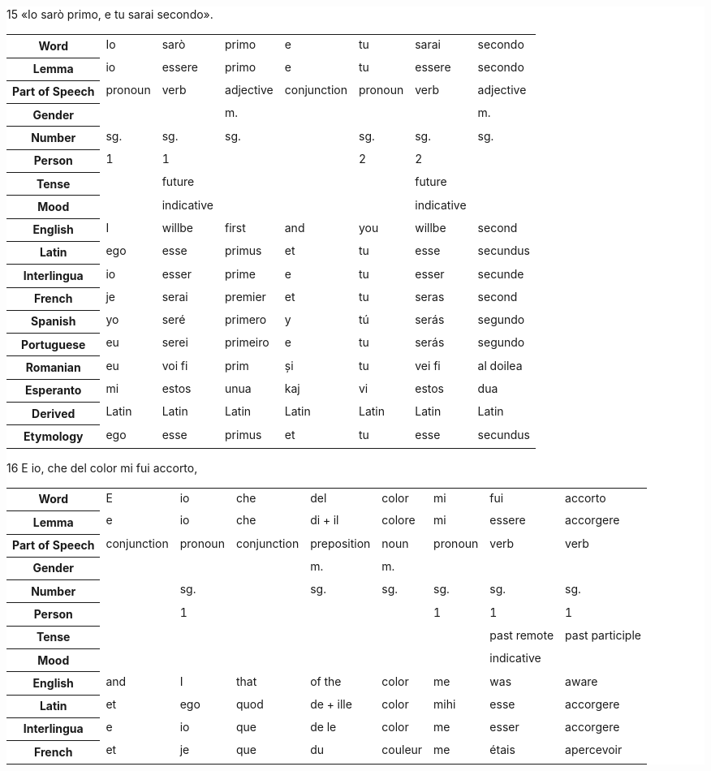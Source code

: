 15 «Io sarò primo, e tu sarai secondo».

<table>
<tr><th>Word</th><td>Io</td><td>sarò</td><td>primo</td><td>e</td><td>tu</td><td>sarai</td><td>secondo</td></tr>
<tr><th>Lemma</th><td>io</td><td>essere</td><td>primo</td><td>e</td><td>tu</td><td>essere</td><td>secondo</td></tr>
<tr><th>Part of Speech</th><td>pronoun</td><td>verb</td><td>adjective</td><td>conjunction</td><td>pronoun</td><td>verb</td><td>adjective</td></tr>
<tr><th>Gender</th><td></td><td></td><td>m.</td><td></td><td></td><td></td><td>m.</td></tr>
<tr><th>Number</th><td>sg.</td><td>sg.</td><td>sg.</td><td></td><td>sg.</td><td>sg.</td><td>sg.</td></tr>
<tr><th>Person</th><td>1</td><td>1</td><td></td><td></td><td>2</td><td>2</td><td></td></tr>
<tr><th>Tense</th><td></td><td>future</td><td></td><td></td><td></td><td>future</td><td></td></tr>
<tr><th>Mood</th><td></td><td>indicative</td><td></td><td></td><td></td><td>indicative</td><td></td></tr>
<tr><th>English</th><td>I</td><td>willbe</td><td>first</td><td>and</td><td>you</td><td>willbe</td><td>second</td></tr>
<tr><th>Latin</th><td>ego</td><td>esse</td><td>primus</td><td>et</td><td>tu</td><td>esse</td><td>secundus</td></tr>
<tr><th>Interlingua</th><td>io</td><td>esser</td><td>prime</td><td>e</td><td>tu</td><td>esser</td><td>secunde</td></tr>
<tr><th>French</th><td>je</td><td>serai</td><td>premier</td><td>et</td><td>tu</td><td>seras</td><td>second</td></tr>
<tr><th>Spanish</th><td>yo</td><td>seré</td><td>primero</td><td>y</td><td>tú</td><td>serás</td><td>segundo</td></tr>
<tr><th>Portuguese</th><td>eu</td><td>serei</td><td>primeiro</td><td>e</td><td>tu</td><td>serás</td><td>segundo</td></tr>
<tr><th>Romanian</th><td>eu</td><td>voi fi</td><td>prim</td><td>și</td><td>tu</td><td>vei fi</td><td>al doilea</td></tr>
<tr><th>Esperanto</th><td>mi</td><td>estos</td><td>unua</td><td>kaj</td><td>vi</td><td>estos</td><td>dua</td></tr>
<tr><th>Derived</th><td>Latin</td><td>Latin</td><td>Latin</td><td>Latin</td><td>Latin</td><td>Latin</td><td>Latin</td></tr>
<tr><th>Etymology</th><td>ego</td><td>esse</td><td>primus</td><td>et</td><td>tu</td><td>esse</td><td>secundus</td></tr>
</table>

16 E io, che del color mi fui accorto,

<table>
<tr><th>Word</th><td>E</td><td>io</td><td>che</td><td>del</td><td>color</td><td>mi</td><td>fui</td><td>accorto</td></tr>
<tr><th>Lemma</th><td>e</td><td>io</td><td>che</td><td>di + il</td><td>colore</td><td>mi</td><td>essere</td><td>accorgere</td></tr>
<tr><th>Part of Speech</th><td>conjunction</td><td>pronoun</td><td>conjunction</td><td>preposition</td><td>noun</td><td>pronoun</td><td>verb</td><td>verb</td></tr>
<tr><th>Gender</th><td></td><td></td><td></td><td>m.</td><td>m.</td><td></td><td></td><td></td></tr>
<tr><th>Number</th><td></td><td>sg.</td><td></td><td>sg.</td><td>sg.</td><td>sg.</td><td>sg.</td><td>sg.</td></tr>
<tr><th>Person</th><td></td><td>1</td><td></td><td></td><td></td><td>1</td><td>1</td><td>1</td></tr>
<tr><th>Tense</th><td></td><td></td><td></td><td></td><td></td><td></td><td>past remote</td><td>past participle</td></tr>
<tr><th>Mood</th><td></td><td></td><td></td><td></td><td></td><td></td><td>indicative</td><td></td></tr>
<tr><th>English</th><td>and</td><td>I</td><td>that</td><td>of the</td><td>color</td><td>me</td><td>was</td><td>aware</td></tr>
<tr><th>Latin</th><td>et</td><td>ego</td><td>quod</td><td>de + ille</td><td>color</td><td>mihi</td><td>esse</td><td>accorgere</td></tr>
<tr><th>Interlingua</th><td>e</td><td>io</td><td>que</td><td>de le</td><td>color</td><td>me</td><td>esser</td><td>accorgere</td></tr>
<tr><th>French</th><td>et</td><td>je</td><td>que</td><td>du</td><td>couleur</td><td>me</td><td>étais</td><td>apercevoir</td></tr>